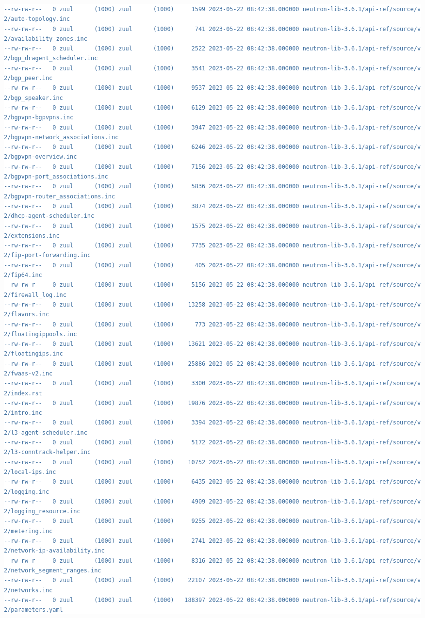 ```diff
--rw-rw-r--   0 zuul      (1000) zuul      (1000)     1599 2023-05-22 08:42:38.000000 neutron-lib-3.6.1/api-ref/source/v2/auto-topology.inc
--rw-rw-r--   0 zuul      (1000) zuul      (1000)      741 2023-05-22 08:42:38.000000 neutron-lib-3.6.1/api-ref/source/v2/availability_zones.inc
--rw-rw-r--   0 zuul      (1000) zuul      (1000)     2522 2023-05-22 08:42:38.000000 neutron-lib-3.6.1/api-ref/source/v2/bgp_dragent_scheduler.inc
--rw-rw-r--   0 zuul      (1000) zuul      (1000)     3541 2023-05-22 08:42:38.000000 neutron-lib-3.6.1/api-ref/source/v2/bgp_peer.inc
--rw-rw-r--   0 zuul      (1000) zuul      (1000)     9537 2023-05-22 08:42:38.000000 neutron-lib-3.6.1/api-ref/source/v2/bgp_speaker.inc
--rw-rw-r--   0 zuul      (1000) zuul      (1000)     6129 2023-05-22 08:42:38.000000 neutron-lib-3.6.1/api-ref/source/v2/bgpvpn-bgpvpns.inc
--rw-rw-r--   0 zuul      (1000) zuul      (1000)     3947 2023-05-22 08:42:38.000000 neutron-lib-3.6.1/api-ref/source/v2/bgpvpn-network_associations.inc
--rw-rw-r--   0 zuul      (1000) zuul      (1000)     6246 2023-05-22 08:42:38.000000 neutron-lib-3.6.1/api-ref/source/v2/bgpvpn-overview.inc
--rw-rw-r--   0 zuul      (1000) zuul      (1000)     7156 2023-05-22 08:42:38.000000 neutron-lib-3.6.1/api-ref/source/v2/bgpvpn-port_associations.inc
--rw-rw-r--   0 zuul      (1000) zuul      (1000)     5836 2023-05-22 08:42:38.000000 neutron-lib-3.6.1/api-ref/source/v2/bgpvpn-router_associations.inc
--rw-rw-r--   0 zuul      (1000) zuul      (1000)     3874 2023-05-22 08:42:38.000000 neutron-lib-3.6.1/api-ref/source/v2/dhcp-agent-scheduler.inc
--rw-rw-r--   0 zuul      (1000) zuul      (1000)     1575 2023-05-22 08:42:38.000000 neutron-lib-3.6.1/api-ref/source/v2/extensions.inc
--rw-rw-r--   0 zuul      (1000) zuul      (1000)     7735 2023-05-22 08:42:38.000000 neutron-lib-3.6.1/api-ref/source/v2/fip-port-forwarding.inc
--rw-rw-r--   0 zuul      (1000) zuul      (1000)      405 2023-05-22 08:42:38.000000 neutron-lib-3.6.1/api-ref/source/v2/fip64.inc
--rw-rw-r--   0 zuul      (1000) zuul      (1000)     5156 2023-05-22 08:42:38.000000 neutron-lib-3.6.1/api-ref/source/v2/firewall_log.inc
--rw-rw-r--   0 zuul      (1000) zuul      (1000)    13258 2023-05-22 08:42:38.000000 neutron-lib-3.6.1/api-ref/source/v2/flavors.inc
--rw-rw-r--   0 zuul      (1000) zuul      (1000)      773 2023-05-22 08:42:38.000000 neutron-lib-3.6.1/api-ref/source/v2/floatingippools.inc
--rw-rw-r--   0 zuul      (1000) zuul      (1000)    13621 2023-05-22 08:42:38.000000 neutron-lib-3.6.1/api-ref/source/v2/floatingips.inc
--rw-rw-r--   0 zuul      (1000) zuul      (1000)    25886 2023-05-22 08:42:38.000000 neutron-lib-3.6.1/api-ref/source/v2/fwaas-v2.inc
--rw-rw-r--   0 zuul      (1000) zuul      (1000)     3300 2023-05-22 08:42:38.000000 neutron-lib-3.6.1/api-ref/source/v2/index.rst
--rw-rw-r--   0 zuul      (1000) zuul      (1000)    19876 2023-05-22 08:42:38.000000 neutron-lib-3.6.1/api-ref/source/v2/intro.inc
--rw-rw-r--   0 zuul      (1000) zuul      (1000)     3394 2023-05-22 08:42:38.000000 neutron-lib-3.6.1/api-ref/source/v2/l3-agent-scheduler.inc
--rw-rw-r--   0 zuul      (1000) zuul      (1000)     5172 2023-05-22 08:42:38.000000 neutron-lib-3.6.1/api-ref/source/v2/l3-conntrack-helper.inc
--rw-rw-r--   0 zuul      (1000) zuul      (1000)    10752 2023-05-22 08:42:38.000000 neutron-lib-3.6.1/api-ref/source/v2/local-ips.inc
--rw-rw-r--   0 zuul      (1000) zuul      (1000)     6435 2023-05-22 08:42:38.000000 neutron-lib-3.6.1/api-ref/source/v2/logging.inc
--rw-rw-r--   0 zuul      (1000) zuul      (1000)     4909 2023-05-22 08:42:38.000000 neutron-lib-3.6.1/api-ref/source/v2/logging_resource.inc
--rw-rw-r--   0 zuul      (1000) zuul      (1000)     9255 2023-05-22 08:42:38.000000 neutron-lib-3.6.1/api-ref/source/v2/metering.inc
--rw-rw-r--   0 zuul      (1000) zuul      (1000)     2741 2023-05-22 08:42:38.000000 neutron-lib-3.6.1/api-ref/source/v2/network-ip-availability.inc
--rw-rw-r--   0 zuul      (1000) zuul      (1000)     8316 2023-05-22 08:42:38.000000 neutron-lib-3.6.1/api-ref/source/v2/network_segment_ranges.inc
--rw-rw-r--   0 zuul      (1000) zuul      (1000)    22107 2023-05-22 08:42:38.000000 neutron-lib-3.6.1/api-ref/source/v2/networks.inc
--rw-rw-r--   0 zuul      (1000) zuul      (1000)   188397 2023-05-22 08:42:38.000000 neutron-lib-3.6.1/api-ref/source/v2/parameters.yaml
```